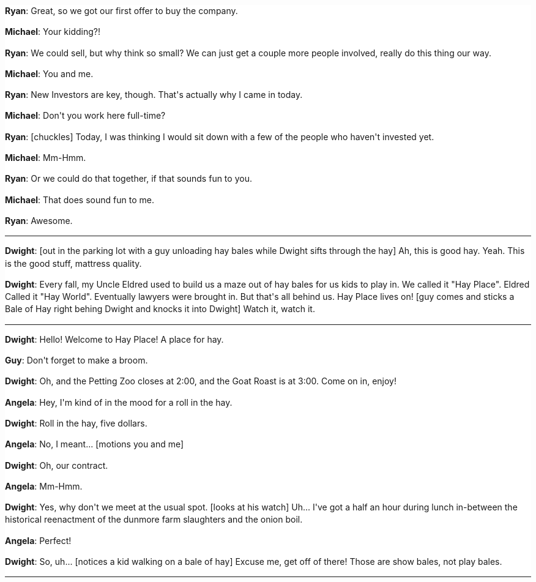 **Ryan**: Great, so we got our first offer to buy the company.  
  
**Michael**: Your kidding?!  
  
**Ryan**: We could sell, but why think so small? We can just get a couple more people involved, really do this thing our way.  
  
**Michael**: You and me.  
  
**Ryan**: New Investors are key, though. That's actually why I came in today.  
  
**Michael**: Don't you work here full-time?  
  
**Ryan**: \[chuckles\] Today, I was thinking I would sit down with a few of the people who haven't invested yet.  
  
**Michael**: Mm-Hmm.  
  
**Ryan**: Or we could do that together, if that sounds fun to you.  
  
**Michael**: That does sound fun to me.  
  
**Ryan**: Awesome.  

* * *

**Dwight**: \[out in the parking lot with a guy unloading hay bales while Dwight sifts through the hay\] Ah, this is good hay. Yeah. This is the good stuff, mattress quality.  
  
**Dwight**: Every fall, my Uncle Eldred used to build us a maze out of hay bales for us kids to play in. We called it "Hay Place". Eldred Called it "Hay World". Eventually lawyers were brought in. But that's all behind us. Hay Place lives on! \[guy comes and sticks a Bale of Hay right behing Dwight and knocks it into Dwight\] Watch it, watch it.  

* * *

**Dwight**: Hello! Welcome to Hay Place! A place for hay.  
  
**Guy**: Don't forget to make a broom.  
  
**Dwight**: Oh, and the Petting Zoo closes at 2:00, and the Goat Roast is at 3:00. Come on in, enjoy!  
  
**Angela**: Hey, I'm kind of in the mood for a roll in the hay.  
  
**Dwight**: Roll in the hay, five dollars.  
  
**Angela**: No, I meant... \[motions you and me\]  
  
**Dwight**: Oh, our contract.  
  
**Angela**: Mm-Hmm.  
  
**Dwight**: Yes, why don't we meet at the usual spot. \[looks at his watch\] Uh... I've got a half an hour during lunch in-between the historical reenactment of the dunmore farm slaughters and the onion boil.  
  
**Angela**: Perfect!  
  
**Dwight**: So, uh... \[notices a kid walking on a bale of hay\] Excuse me, get off of there! Those are show bales, not play bales.  

* * *
